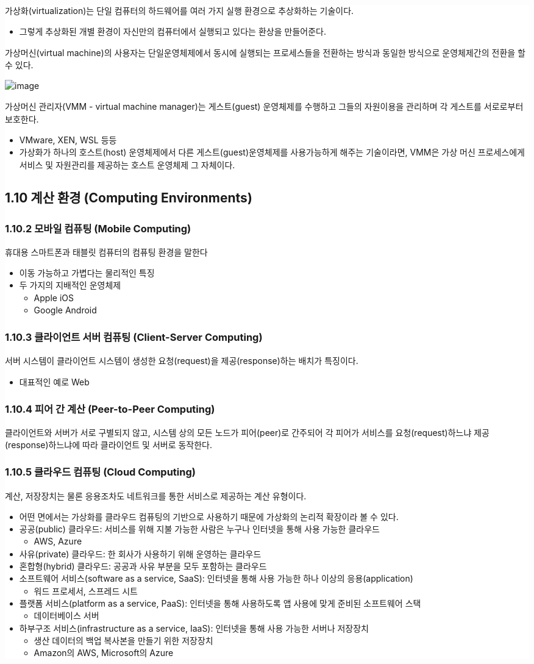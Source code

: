 가상화(virtualization)는 단일 컴퓨터의 하드웨어를 여러 가지 실행 환경으로 추상화하는 기술이다.

- 그렇게 추상화된 개별 환경이 자신만의 컴퓨터에서 실행되고 있다는 환상을 만들어준다.

가상머신(virtual machine)의 사용자는 단일운영체제에서 동시에 실행되는 프로세스들을 전환하는 방식과 동일한 방식으로 운영체제간의 전환을 할 수 있다.

![image](https://user-images.githubusercontent.com/59808674/163141258-be8d5c56-b449-4c7e-8517-acf230b4acf9.png)

가상머신 관리자(VMM - virtual machine manager)는 게스트(guest) 운영체제를 수행하고 그들의 자원이용을 관리하며 각 게스트를 서로로부터 보호한다.

- VMware, XEN, WSL 등등
- 가상화가 하나의 호스트(host) 운영체제에서 다른 게스트(guest)운영체제를 사용가능하게 해주는 기술이라면, VMM은 가상 머신 프로세스에게 서비스 및 자원관리를 제공하는 호스트 운영체제 그 자체이다.

## 1.10 계산 환경 (Computing Environments)

### 1.10.2 모바일 컴퓨팅 (Mobile Computing)

휴대용 스마트폰과 태블릿 컴퓨터의 컴퓨팅 환경을 말한다

- 이동 가능하고 가볍다는 물리적인 특징
- 두 가지의 지배적인 운영체제
  - Apple iOS
  - Google Android

### 1.10.3 클라이언트 서버 컴퓨팅 (Client-Server Computing)

서버 시스템이 클라이언트 시스템이 생성한 요청(request)을 제공(response)하는 배치가 특징이다.

- 대표적인 예로 Web

### 1.10.4 피어 간 계산 (Peer-to-Peer Computing)

클라이언트와 서버가 서로 구별되지 않고, 시스템 상의 모든 노드가 피어(peer)로 간주되어 각 피어가 서비스를 요청(request)하느냐 제공(response)하느냐에 따라 클라이언트 및 서버로 동작한다.

### 1.10.5 클라우드 컴퓨팅 (Cloud Computing)

계산, 저장장치는 물론 응용조차도 네트워크를 통한 서비스로 제공하는 계산 유형이다.

- 어떤 면에서는 가상화를 클라우드 컴퓨팅의 기반으로 사용하기 때문에 가상화의 논리적 확장이라 볼 수 있다.
- 공공(public) 클라우드: 서비스를 위해 지불 가능한 사람은 누구나 인터넷을 통해 사용 가능한 클라우드
  - AWS, Azure
- 사유(private) 클라우드: 한 회사가 사용하기 위해 운영하는 클라우드
- 혼합형(hybrid) 클라우드: 공공과 사유 부분을 모두 포함하는 클라우드
- 소프트웨어 서비스(software as a service, SaaS): 인터넷을 통해 사용 가능한 하나 이상의 응용(application)
  - 워드 프로세서, 스프레드 시트
- 플랫폼 서비스(platform as a service, PaaS): 인터넷을 통해 사용하도록 앱 사용에 맞게 준비된 소프트웨어 스택
  - 데이터베이스 서버
- 하부구조 서비스(infrastructure as a service, IaaS): 인터넷을 통해 사용 가능한 서버나 저장장치
  - 생산 데이터의 백업 복사본을 만들기 위한 저장장치
  - Amazon의 AWS, Microsoft의 Azure
